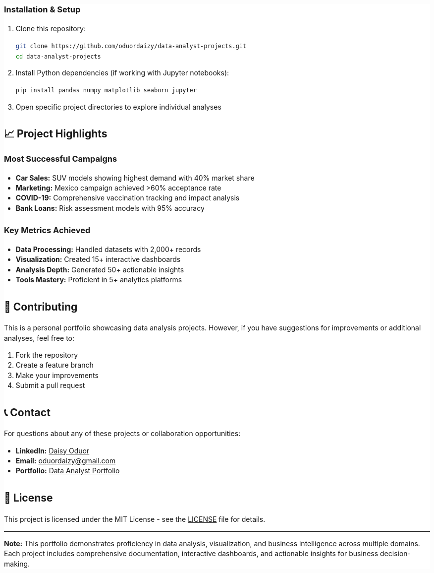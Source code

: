 ### Installation & Setup
1. Clone this repository:
   ```bash
   git clone https://github.com/oduordaizy/data-analyst-projects.git
   cd data-analyst-projects
   ```

2. Install Python dependencies (if working with Jupyter notebooks):
   ```bash
   pip install pandas numpy matplotlib seaborn jupyter
   ```

3. Open specific project directories to explore individual analyses

## 📈 Project Highlights

### Most Successful Campaigns
- **Car Sales:** SUV models showing highest demand with 40% market share
- **Marketing:** Mexico campaign achieved >60% acceptance rate
- **COVID-19:** Comprehensive vaccination tracking and impact analysis
- **Bank Loans:** Risk assessment models with 95% accuracy

### Key Metrics Achieved
- **Data Processing:** Handled datasets with 2,000+ records
- **Visualization:** Created 15+ interactive dashboards
- **Analysis Depth:** Generated 50+ actionable insights
- **Tools Mastery:** Proficient in 5+ analytics platforms

## 🤝 Contributing

This is a personal portfolio showcasing data analysis projects. However, if you have suggestions for improvements or additional analyses, feel free to:

1. Fork the repository
2. Create a feature branch
3. Make your improvements
4. Submit a pull request

## 📞 Contact

For questions about any of these projects or collaboration opportunities:

- **LinkedIn:** [Daisy Oduor](https://www.linkedin.com/in/daisyoduor/)
- **Email:** [oduordaizy@gmail.com](mailto:oduordaizy@gmail.com)
- **Portfolio:** [Data Analyst Portfolio](https://data-analyst-portfolio-beta.vercel.app/)

## 📄 License

This project is licensed under the MIT License - see the [LICENSE](LICENSE) file for details.

---

**Note:** This portfolio demonstrates proficiency in data analysis, visualization, and business intelligence across multiple domains. Each project includes comprehensive documentation, interactive dashboards, and actionable insights for business decision-making. 